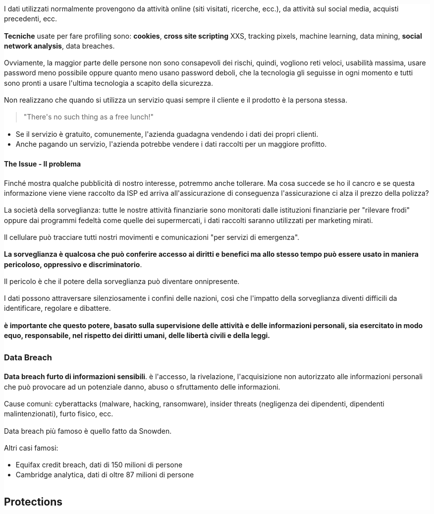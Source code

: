 I dati utilizzati normalmente provengono da attività online (siti visitati, ricerche, ecc.), da attività sul social media, acquisti precedenti, ecc.

**Tecniche** usate per fare profiling sono: **cookies**, **cross site scripting** XXS, tracking pixels, machine learning, data mining, **social network analysis**, data breaches.

Ovviamente, la maggior parte delle persone non sono consapevoli dei rischi, quindi, vogliono reti veloci, usabilità massima, usare password meno possibile oppure quanto meno usano password deboli, che la tecnologia gli seguisse in ogni momento e tutti sono pronti a usare l'ultima tecnologia a scapito della sicurezza.

Non realizzano che quando si utilizza un servizio quasi sempre il cliente e il prodotto è la persona stessa.

>"There's no such thing as a free lunch!"

* Se il servizio è gratuito, comunemente, l'azienda guadagna vendendo i dati dei propri clienti.
* Anche pagando un servizio, l'azienda potrebbe vendere i dati raccolti per un maggiore profitto.

#### The Issue - Il problema

Finché mostra qualche pubblicità di nostro interesse, potremmo anche tollerare. Ma cosa succede se ho il cancro e se questa informazione viene viene raccolto da ISP ed arriva all'assicurazione di conseguenza l'assicurazione ci alza il prezzo della polizza?

La società della sorveglianza: tutte le nostre attività finanziarie sono monitorati dalle istituzioni finanziarie per "rilevare frodi" oppure dai programmi fedeltà come quelle dei supermercati, i dati raccolti saranno utilizzati per marketing mirati.

Il cellulare può tracciare tutti nostri movimenti e comunicazioni "per servizi di emergenza".

**La sorveglianza è qualcosa che può conferire accesso ai diritti e benefici ma allo stesso tempo può essere usato in maniera pericoloso, oppressivo e discriminatorio**.

Il pericolo è che il potere della sorveglianza può diventare onnipresente.

I dati possono attraversare silenziosamente i confini delle nazioni, così che l'impatto della sorveglianza diventi difficili da identificare, regolare e dibattere.

**è importante che questo potere, basato sulla supervisione delle attività e delle informazioni personali, sia esercitato in modo equo, responsabile, nel rispetto dei diritti umani, delle libertà civili e della leggi.**

### Data Breach

**Data breach furto di informazioni sensibili**. è l'accesso, la rivelazione, l'acquisizione non autorizzato alle informazioni personali che può provocare ad un potenziale danno, abuso o sfruttamento delle informazioni.

Cause comuni: cyberattacks (malware, hacking, ransomware), insider threats (negligenza dei dipendenti, dipendenti malintenzionati), furto fisico, ecc.

Data breach più famoso è quello fatto da Snowden.

Altri casi famosi:
* Equifax credit breach, dati di 150 milioni di persone
* Cambridge analytica, dati di oltre 87 milioni di persone

## Protections
